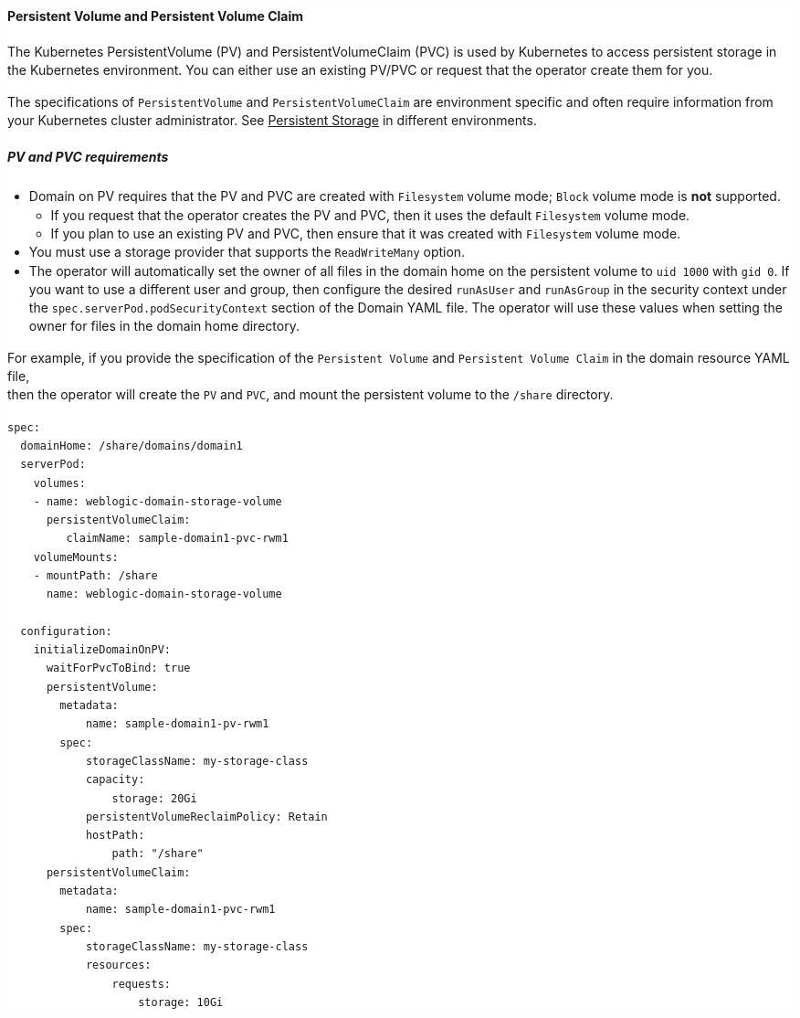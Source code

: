 #### Persistent Volume and Persistent Volume Claim

The Kubernetes PersistentVolume (PV) and PersistentVolumeClaim (PVC) is used by Kubernetes to access
persistent storage in the Kubernetes environment. You can either use an existing PV/PVC or request that the operator create them
for you.

The specifications of `PersistentVolume` and `PersistentVolumeClaim` are environment specific and often require information
from your Kubernetes cluster administrator. See [Persistent Storage](#references) in different environments.

##### PV and PVC requirements
- Domain on PV requires that the PV and PVC are created with `Filesystem` volume mode; `Block` volume mode is **not** supported.
  - If you request that the operator creates the PV and PVC, then it uses the default `Filesystem` volume mode.
  - If you plan to use an existing PV and PVC, then ensure that it was created with `Filesystem` volume mode.
- You must use a storage provider that supports the `ReadWriteMany` option.
- The operator will automatically set the owner of all files in the domain home on the persistent volume to `uid 1000` with `gid 0`. If you want to use a different user and group, then configure the desired `runAsUser` and `runAsGroup` in the security context under the `spec.serverPod.podSecurityContext` section of the Domain YAML file. The operator will use these values when setting the owner for files in the domain home directory.

For example, if you provide the specification of the `Persistent Volume` and `Persistent Volume Claim` in the domain resource YAML file,  
then the operator will create the `PV` and `PVC`, and mount the persistent volume to the `/share` directory.

```
spec:
  domainHome: /share/domains/domain1
  serverPod:
    volumes:
    - name: weblogic-domain-storage-volume
      persistentVolumeClaim:
         claimName: sample-domain1-pvc-rwm1
    volumeMounts:
    - mountPath: /share
      name: weblogic-domain-storage-volume

  configuration:
    initializeDomainOnPV:
      waitForPvcToBind: true
      persistentVolume:
        metadata:
            name: sample-domain1-pv-rwm1
        spec:
            storageClassName: my-storage-class
            capacity:
                storage: 20Gi
            persistentVolumeReclaimPolicy: Retain
            hostPath:
                path: "/share"
      persistentVolumeClaim:
        metadata:
            name: sample-domain1-pvc-rwm1
        spec:
            storageClassName: my-storage-class
            resources:
                requests:
                    storage: 10Gi
```
